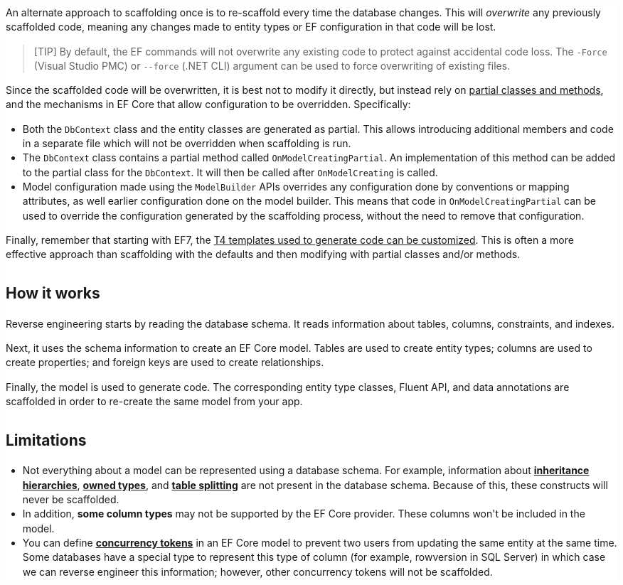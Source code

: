 An alternate approach to scaffolding once is to re-scaffold every time the database changes. This will _overwrite_ any previously scaffolded code, meaning any changes made to entity types or EF configuration in that code will be lost.

> [TIP]
> By default, the EF commands will not overwrite any existing code to protect against accidental code loss. The `-Force` (Visual Studio PMC) or `--force` (.NET CLI) argument can be used to force overwriting of existing files.

Since the scaffolded code will be overwritten, it is best not to modify it directly, but instead rely on [partial classes and methods](/dotnet/csharp/programming-guide/classes-and-structs/partial-classes-and-methods), and the mechanisms in EF Core that allow configuration to be overridden. Specifically:

- Both the `DbContext` class and the entity classes are generated as partial. This allows introducing additional members and code in a separate file which will not be overridden when scaffolding is run.
- The `DbContext` class contains a partial method called `OnModelCreatingPartial`. An implementation of this method can be added to the partial class for the `DbContext`. It will then be called after `OnModelCreating` is called.
- Model configuration made using the `ModelBuilder` APIs overrides any configuration done by conventions or mapping attributes, as well earlier configuration done on the model builder. This means that code in `OnModelCreatingPartial` can be used to override the configuration generated by the scaffolding process, without the need to remove that configuration.

Finally, remember that starting with EF7, the [T4 templates used to generate code can be customized](xref:core/managing-schemas/scaffolding/templates). This is often a more effective approach than scaffolding with the defaults and then modifying with partial classes and/or methods.

## How it works

Reverse engineering starts by reading the database schema. It reads information about tables, columns, constraints, and indexes.

Next, it uses the schema information to create an EF Core model. Tables are used to create entity types; columns are used to create properties; and foreign keys are used to create relationships.

Finally, the model is used to generate code. The corresponding entity type classes, Fluent API, and data annotations are scaffolded in order to re-create the same model from your app.

## Limitations

- Not everything about a model can be represented using a database schema. For example, information about [**inheritance hierarchies**](xref:core/modeling/inheritance), [**owned types**](xref:core/modeling/owned-entities), and [**table splitting**](xref:core/modeling/table-splitting) are not present in the database schema. Because of this, these constructs will never be scaffolded.
- In addition, **some column types** may not be supported by the EF Core provider. These columns won't be included in the model.
- You can define [**concurrency tokens**](xref:core/saving/concurrency) in an EF Core model to prevent two users from updating the same entity at the same time. Some databases have a special type to represent this type of column (for example, rowversion in SQL Server) in which case we can reverse engineer this information; however, other concurrency tokens will not be scaffolded.

